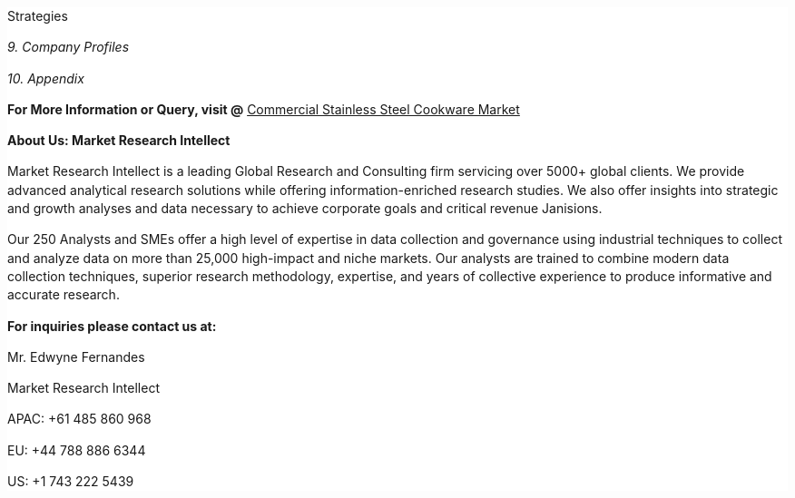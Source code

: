 Strategies</span></em></li></ul><p><em><span class="font-[700]">9. Company Profiles</span></em></p><p><em><span class="font-[700]">10. Appendix</span></em></p><p><span class="font-[700]"><strong>For More Information or Query, visit&nbsp;@</strong>&nbsp;</span><span class="font-[700]"><a href="https://www.marketresearchintellect.com/product/commercial-stainless-steel-cookware-market/?utm_source=Linkedin&utm_medium=842" target="_blank" data-tracking-control-name="article-ssr-frontend-pulse_little-text-block" data-tracking-will-navigate="" data-test-link="">Commercial Stainless Steel Cookware Market</a></span></p><p><strong><span class="font-[700]">About Us: Market Research Intellect</span></strong></p><p><span class="">Market Research Intellect is a leading Global Research and Consulting firm servicing over 5000+ global clients. We provide advanced analytical research solutions while offering information-enriched research studies.&nbsp;</span>We also offer insights into strategic and growth analyses and data necessary to achieve corporate goals and critical revenue Janisions.</p><p><span class="">Our 250 Analysts and SMEs offer a high level of expertise in data collection and governance using industrial techniques to collect and analyze data on more than 25,000 high-impact and niche markets. Our analysts are trained to combine modern data collection techniques, superior research methodology, expertise, and years of collective experience to produce informative and accurate research.</span></p><p><strong>For inquiries please contact us at:</strong></p><p>Mr. Edwyne Fernandes</p><p>Market Research Intellect</p><p>APAC: +61 485 860 968</p><p>EU: +44 788 886 6344</p><p>US: +1 743 222 5439</p>

